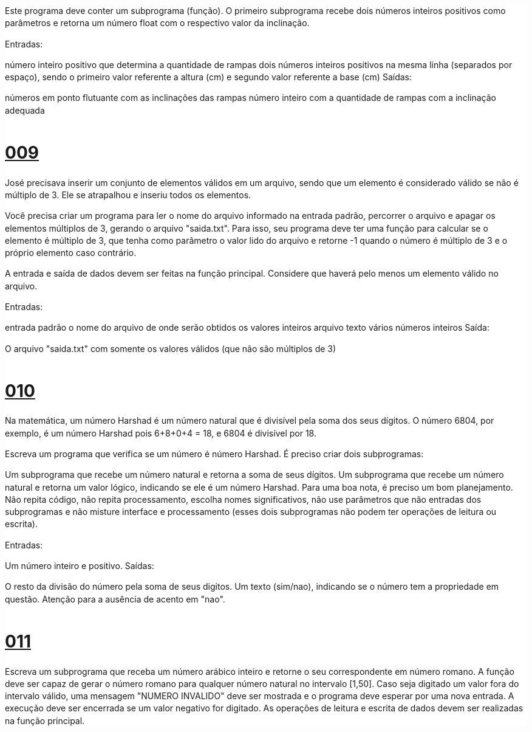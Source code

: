 Este programa deve conter um subprograma (função). O primeiro subprograma recebe dois números inteiros positivos como parâmetros e retorna um número float com o respectivo valor da inclinação.

Entradas:

número inteiro positivo que determina a quantidade de rampas
dois números inteiros positivos na mesma linha (separados por espaço), sendo o primeiro valor referente a altura (cm) e segundo valor referente a base (cm)
Saídas:

números em ponto flutuante com as inclinações das rampas
número inteiro com a quantidade de rampas com a inclinação adequada
# <a href="https://github.com/fabiovalim/modularizacao-exercicios/blob/main/modularizacao/exercicios/009.cpp"> 009 <a>
José precisava inserir um conjunto de elementos válidos em um arquivo, sendo que um elemento é considerado válido se não é múltiplo de 3. Ele se atrapalhou e inseriu todos os elementos.

Você precisa criar um programa para ler o nome do arquivo informado na entrada padrão, percorrer o arquivo e apagar os elementos múltiplos de 3, gerando o arquivo "saida.txt". Para isso, seu programa deve ter uma função para calcular se o elemento é múltiplo de 3, que tenha como parâmetro o valor lido do arquivo e retorne -1 quando o número é múltiplo de 3 e o próprio elemento caso contrário.

A entrada e saída de dados devem ser feitas na função principal. Considere que haverá pelo menos um elemento válido no arquivo.

Entradas:

entrada padrão
o nome do arquivo de onde serão obtidos os valores inteiros
arquivo texto
vários números inteiros
Saída:

O arquivo "saida.txt" com somente os valores válidos (que não são múltiplos de 3)
# <a href="https://github.com/fabiovalim/modularizacao-exercicios/blob/main/modularizacao/exercicios/010.cpp"> 010 <a>
Na matemática, um número Harshad é um número natural que é divisível pela soma dos seus dígitos. O número 6804, por exemplo, é um número Harshad pois 6+8+0+4 = 18, e 6804 é divisível por 18.

Escreva um programa que verifica se um número é número Harshad. É preciso criar dois subprogramas:

Um subprograma que recebe um número natural e retorna a soma de seus dígitos.
Um subprograma que recebe um número natural e retorna um valor lógico, indicando se ele é um número Harshad.
Para uma boa nota, é preciso um bom planejamento. Não repita código, não repita processamento, escolha nomes significativos, não use parâmetros que não entradas dos subprogramas e não misture interface e processamento (esses dois subprogramas não podem ter operações de leitura ou escrita).

Entradas:

Um número inteiro e positivo.
Saídas:

O resto da divisão do número pela soma de seus digitos.
Um texto (sim/nao), indicando se o número tem a propriedade em questão. Atenção para a ausência de acento em "nao".
# <a href="https://github.com/fabiovalim/modularizacao-exercicios/blob/main/modularizacao/exercicios/011.cpp"> 011 <a>
Escreva um subprograma que receba um número arábico inteiro e retorne o seu correspondente em número romano. A função deve ser capaz de gerar o número romano para qualquer número natural no intervalo [1,50]. Caso seja digitado um valor fora do intervalo válido, uma mensagem "NUMERO INVALIDO" deve ser mostrada e o programa deve esperar por uma nova entrada. A execução deve ser encerrada se um valor negativo for digitado. As operações de leitura e escrita de dados devem ser realizadas na função principal.
